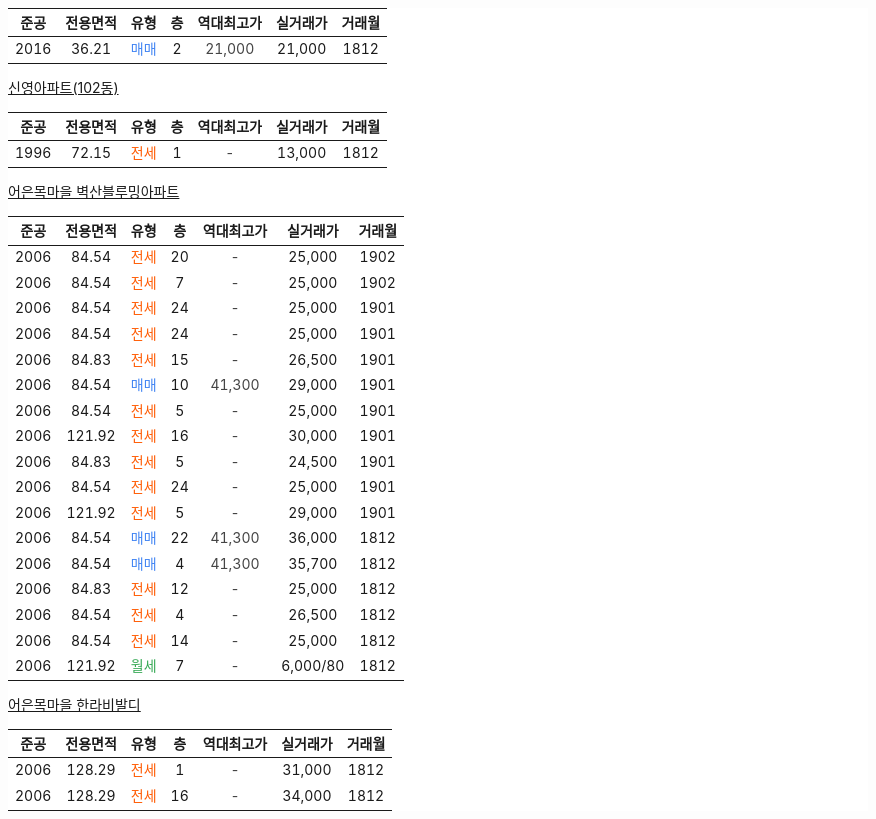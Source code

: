 |준공|전용면적|유형|층|역대최고가|실거래가|거래월|
|:---:|:---:|:---:|:---:|:---:|:---:|:---:|
|2016|36.21|<span style="color:#4285f3">매매</span>|2|<span style="color:#444444">21,000</span>|21,000|1812|

[신영아파트(102동)](https://search.naver.com/search.naver?query=%EA%B2%BD%EA%B8%B0%EB%8F%84+%EC%9A%A9%EC%9D%B8%EC%8B%9C+%EA%B8%B0%ED%9D%A5%EA%B5%AC+%EC%A4%91%EB%8F%99+%EC%8B%A0%EC%98%81%EC%95%84%ED%8C%8C%ED%8A%B8%28102%EB%8F%99%29)

|준공|전용면적|유형|층|역대최고가|실거래가|거래월|
|:---:|:---:|:---:|:---:|:---:|:---:|:---:|
|1996|72.15|<span style="color:#ff5a00">전세</span>|1|<span style="color:#444444">-</span>|13,000|1812|

[어은목마을 벽산블루밍아파트](https://search.naver.com/search.naver?query=%EA%B2%BD%EA%B8%B0%EB%8F%84+%EC%9A%A9%EC%9D%B8%EC%8B%9C+%EA%B8%B0%ED%9D%A5%EA%B5%AC+%EC%A4%91%EB%8F%99+%EC%96%B4%EC%9D%80%EB%AA%A9%EB%A7%88%EC%9D%84+%EB%B2%BD%EC%82%B0%EB%B8%94%EB%A3%A8%EB%B0%8D%EC%95%84%ED%8C%8C%ED%8A%B8)

|준공|전용면적|유형|층|역대최고가|실거래가|거래월|
|:---:|:---:|:---:|:---:|:---:|:---:|:---:|
|2006|84.54|<span style="color:#ff5a00">전세</span>|20|<span style="color:#444444">-</span>|25,000|1902|
|2006|84.54|<span style="color:#ff5a00">전세</span>|7|<span style="color:#444444">-</span>|25,000|1902|
|2006|84.54|<span style="color:#ff5a00">전세</span>|24|<span style="color:#444444">-</span>|25,000|1901|
|2006|84.54|<span style="color:#ff5a00">전세</span>|24|<span style="color:#444444">-</span>|25,000|1901|
|2006|84.83|<span style="color:#ff5a00">전세</span>|15|<span style="color:#444444">-</span>|26,500|1901|
|2006|84.54|<span style="color:#4285f3">매매</span>|10|<span style="color:#444444">41,300</span>|29,000|1901|
|2006|84.54|<span style="color:#ff5a00">전세</span>|5|<span style="color:#444444">-</span>|25,000|1901|
|2006|121.92|<span style="color:#ff5a00">전세</span>|16|<span style="color:#444444">-</span>|30,000|1901|
|2006|84.83|<span style="color:#ff5a00">전세</span>|5|<span style="color:#444444">-</span>|24,500|1901|
|2006|84.54|<span style="color:#ff5a00">전세</span>|24|<span style="color:#444444">-</span>|25,000|1901|
|2006|121.92|<span style="color:#ff5a00">전세</span>|5|<span style="color:#444444">-</span>|29,000|1901|
|2006|84.54|<span style="color:#4285f3">매매</span>|22|<span style="color:#444444">41,300</span>|36,000|1812|
|2006|84.54|<span style="color:#4285f3">매매</span>|4|<span style="color:#444444">41,300</span>|35,700|1812|
|2006|84.83|<span style="color:#ff5a00">전세</span>|12|<span style="color:#444444">-</span>|25,000|1812|
|2006|84.54|<span style="color:#ff5a00">전세</span>|4|<span style="color:#444444">-</span>|26,500|1812|
|2006|84.54|<span style="color:#ff5a00">전세</span>|14|<span style="color:#444444">-</span>|25,000|1812|
|2006|121.92|<span style="color:#34a853">월세</span>|7|<span style="color:#444444">-</span>|6,000/80|1812|

[어은목마을 한라비발디](https://search.naver.com/search.naver?query=%EA%B2%BD%EA%B8%B0%EB%8F%84+%EC%9A%A9%EC%9D%B8%EC%8B%9C+%EA%B8%B0%ED%9D%A5%EA%B5%AC+%EC%A4%91%EB%8F%99+%EC%96%B4%EC%9D%80%EB%AA%A9%EB%A7%88%EC%9D%84+%ED%95%9C%EB%9D%BC%EB%B9%84%EB%B0%9C%EB%94%94)

|준공|전용면적|유형|층|역대최고가|실거래가|거래월|
|:---:|:---:|:---:|:---:|:---:|:---:|:---:|
|2006|128.29|<span style="color:#ff5a00">전세</span>|1|<span style="color:#444444">-</span>|31,000|1812|
|2006|128.29|<span style="color:#ff5a00">전세</span>|16|<span style="color:#444444">-</span>|34,000|1812|
